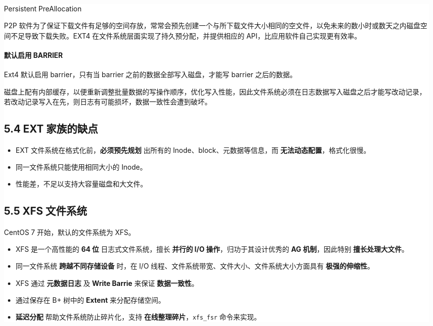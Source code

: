 Persistent PreAllocation

P2P 软件为了保证下载文件有足够的空间存放，常常会预先创建一个与所下载文件大小相同的空文件，以免未来的数小时或数天之内磁盘空间不足导致下载失败。EXT4 在文件系统层面实现了持久预分配，并提供相应的 API，比应用软件自己实现更有效率。

#### 默认启用 BARRIER

Ext4 默认启用 barrier，只有当 barrier 之前的数据全部写入磁盘，才能写 barrier 之后的数据。

磁盘上配有内部缓存，以便重新调整批量数据的写操作顺序，优化写入性能，因此文件系统必须在日志数据写入磁盘之后才能写改动记录，若改动记录写入在先，则日志有可能损坏，数据一致性会遭到破坏。










## 5.4 EXT 家族的缺点

* EXT 文件系统在格式化前，**必须预先规划** 出所有的 Inode、block、元数据等信息，而 **无法动态配置**，格式化很慢。

* 同一文件系统只能使用相同大小的 Inode。

* 性能差，不足以支持大容量磁盘和大文件。


































##  5.5 XFS 文件系统


CentOS 7 开始，默认的文件系统为 XFS。

* XFS 是一个高性能的 **64 位** 日志式文件系统，擅长 **并行的 I/O 操作**，归功于其设计优秀的 **AG 机制**，因此特别 **擅长处理大文件**。

* 同一文件系统 **跨越不同存储设备** 时，在 I/O 线程、文件系统带宽、文件大小、文件系统大小方面具有 **极强的伸缩性**。

* XFS 通过 **元数据日志** 及 **Write Barrie** 来保证 **数据一致性**。

* 通过保存在 B+ 树中的 **Extent** 来分配存储空间。

* **延迟分配** 帮助文件系统防止碎片化，支持 **在线整理碎片**，`xfs_fsr` 命令来实现。
